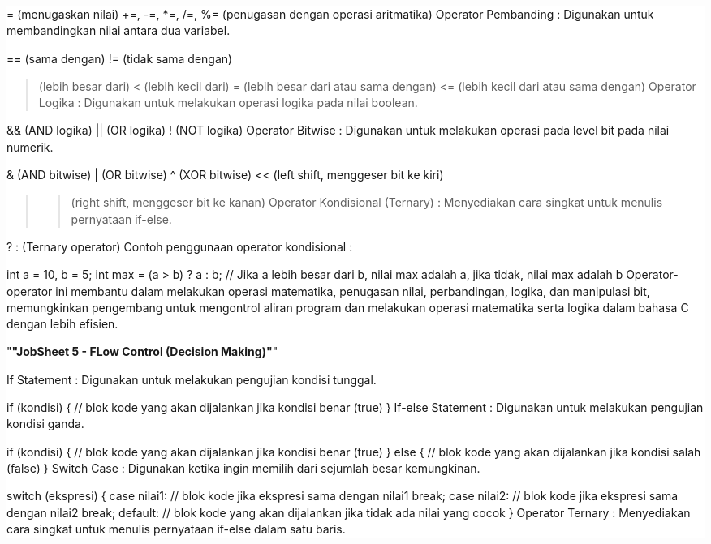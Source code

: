 = (menugaskan nilai)
+=, -=, *=, /=, %= (penugasan dengan operasi aritmatika)
Operator Pembanding : Digunakan untuk membandingkan nilai antara dua variabel.

== (sama dengan)
!= (tidak sama dengan)
> (lebih besar dari)
< (lebih kecil dari)
>= (lebih besar dari atau sama dengan)
<= (lebih kecil dari atau sama dengan)
Operator Logika : Digunakan untuk melakukan operasi logika pada nilai boolean.

&& (AND logika)
|| (OR logika)
! (NOT logika)
Operator Bitwise : Digunakan untuk melakukan operasi pada level bit pada nilai numerik.

& (AND bitwise)
| (OR bitwise)
^ (XOR bitwise)
<< (left shift, menggeser bit ke kiri)
>> (right shift, menggeser bit ke kanan)
Operator Kondisional (Ternary) : Menyediakan cara singkat untuk menulis pernyataan if-else.

? : (Ternary operator)
Contoh penggunaan operator kondisional :

int a = 10, b = 5;
int max = (a > b) ? a : b; // Jika a lebih besar dari b, nilai max adalah a, jika tidak, nilai max adalah b
Operator-operator ini membantu dalam melakukan operasi matematika, penugasan nilai, perbandingan, logika, dan manipulasi bit, memungkinkan pengembang untuk mengontrol aliran program dan melakukan operasi matematika serta logika dalam bahasa C dengan lebih efisien.

"**"JobSheet 5 - FLow Control (Decision Making)"**"

If Statement : Digunakan untuk melakukan pengujian kondisi tunggal.

if (kondisi) {
    // blok kode yang akan dijalankan jika kondisi benar (true)
}
If-else Statement : Digunakan untuk melakukan pengujian kondisi ganda.

if (kondisi) {
    // blok kode yang akan dijalankan jika kondisi benar (true)
} else {
    // blok kode yang akan dijalankan jika kondisi salah (false)
}
Switch Case : Digunakan ketika ingin memilih dari sejumlah besar kemungkinan.

switch (ekspresi) {
    case nilai1:
        // blok kode jika ekspresi sama dengan nilai1
        break;
    case nilai2:
        // blok kode jika ekspresi sama dengan nilai2
        break;
    default:
        // blok kode yang akan dijalankan jika tidak ada nilai yang cocok
}
Operator Ternary : Menyediakan cara singkat untuk menulis pernyataan if-else dalam satu baris.
